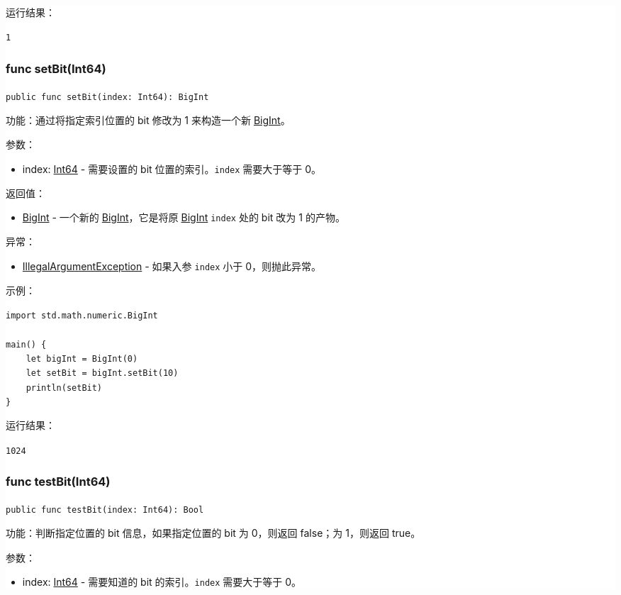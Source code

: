 运行结果：

```text
1
```

### func setBit(Int64)

```cangjie
public func setBit(index: Int64): BigInt
```

功能：通过将指定索引位置的 bit 修改为 1 来构造一个新 [BigInt](math_numeric_package_structs.md#struct-bigint)。

参数：

- index: [Int64](../../core/core_package_api/core_package_intrinsics.md#int64) - 需要设置的 bit 位置的索引。`index` 需要大于等于 0。

返回值：

- [BigInt](math_numeric_package_structs.md#struct-bigint) - 一个新的 [BigInt](math_numeric_package_structs.md#struct-bigint)，它是将原 [BigInt](math_numeric_package_structs.md#struct-bigint) `index` 处的 bit 改为 1 的产物。

异常：

- [IllegalArgumentException](../../core/core_package_api/core_package_exceptions.md#class-illegalargumentexception) - 如果入参 `index` 小于 0，则抛此异常。

示例：

```cangjie
import std.math.numeric.BigInt

main() {
    let bigInt = BigInt(0)
    let setBit = bigInt.setBit(10)
    println(setBit)
}
```

运行结果：

```text
1024
```

### func testBit(Int64)

```cangjie
public func testBit(index: Int64): Bool
```

功能：判断指定位置的 bit 信息，如果指定位置的 bit 为 0，则返回 false；为 1，则返回 true。

参数：

- index: [Int64](../../core/core_package_api/core_package_intrinsics.md#int64) - 需要知道的 bit 的索引。`index` 需要大于等于 0。
